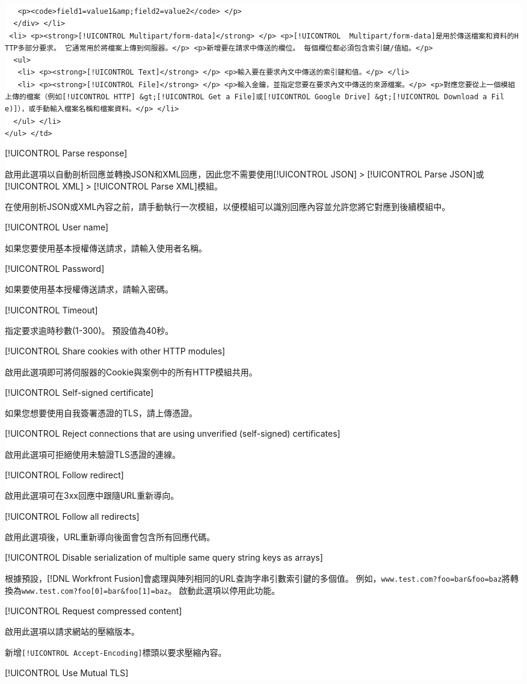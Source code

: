        <p><code>field1=value1&amp;field2=value2</code> </p> 
      </div> </li> 
     <li> <p><strong>[!UICONTROL Multipart/form-data]</strong> </p> <p>[!UICONTROL  Multipart/form-data]是用於傳送檔案和資料的HTTP多部分要求。 它通常用於將檔案上傳到伺服器。</p> <p>新增要在請求中傳送的欄位。 每個欄位都必須包含索引鍵/值組。</p> 
      <ul> 
       <li> <p><strong>[!UICONTROL Text]</strong> </p> <p>輸入要在要求內文中傳送的索引鍵和值。</p> </li> 
       <li> <p><strong>[!UICONTROL File]</strong> </p> <p>輸入金鑰，並指定您要在要求內文中傳送的來源檔案。</p> <p>對應您要從上一個模組上傳的檔案（例如[!UICONTROL HTTP] &gt;[!UICONTROL Get a File]或[!UICONTROL Google Drive] &gt;[!UICONTROL Download a File)]），或手動輸入檔案名稱和檔案資料。</p> </li> 
      </ul> </li> 
    </ul> </td> 
  </tr> 
  <tr> 
   <td role="rowheader"> <p>[!UICONTROL Parse response]</p> </td> 
   <td> <p>啟用此選項以自動剖析回應並轉換JSON和XML回應，因此您不需要使用[!UICONTROL JSON] &gt; [!UICONTROL Parse JSON]或[!UICONTROL XML] &gt; [!UICONTROL Parse XML]模組。</p> <p>在使用剖析JSON或XML內容之前，請手動執行一次模組，以便模組可以識別回應內容並允許您將它對應到後續模組中。</p> </td> 
  </tr> 
  <tr> 
   <td role="rowheader"> <p>[!UICONTROL User name]</p> </td> 
   <td> <p> 如果您要使用基本授權傳送請求，請輸入使用者名稱。</p> </td> 
  </tr> 
  <tr> 
   <td role="rowheader">[!UICONTROL Password] </td> 
   <td> <p>如果要使用基本授權傳送請求，請輸入密碼。</p> </td> 
  </tr> 
  <tr> 
   <td role="rowheader">[!UICONTROL Timeout] </td> 
   <td> <p>指定要求逾時秒數(1-300)。 預設值為40秒。</p> </td> 
  </tr> 
  <tr> 
   <td role="rowheader">[!UICONTROL Share cookies with other HTTP modules]</td> 
   <td> <p> 啟用此選項即可將伺服器的Cookie與案例中的所有HTTP模組共用。</p> </td> 
  </tr> 
  <tr> 
   <td role="rowheader">[!UICONTROL Self-signed certificate]</td> 
   <td> <p> 如果您想要使用自我簽署憑證的TLS，請上傳憑證。</p> </td> 
  </tr> 
  <tr> 
   <td role="rowheader">[!UICONTROL Reject connections that are using unverified (self-signed) certificates] </td> 
   <td> <p>啟用此選項可拒絕使用未驗證TLS憑證的連線。</p> </td> 
  </tr> 
  <tr> 
   <td role="rowheader">[!UICONTROL Follow redirect]</td> 
   <td> <p> 啟用此選項可在3xx回應中跟隨URL重新導向。</p> </td> 
  </tr> 
  <tr> 
   <td role="rowheader">[!UICONTROL Follow all redirects] </td> 
   <td> <p>啟用此選項後，URL重新導向後面會包含所有回應代碼。</p> </td> 
  </tr> 
  <tr> 
   <td role="rowheader"> <p>[!UICONTROL Disable serialization of multiple same query string keys as arrays]</p> </td> 
   <td> <p>根據預設，[!DNL Workfront Fusion]會處理與陣列相同的URL查詢字串引數索引鍵的多個值。 例如，<code>www.test.com?foo=bar&amp;foo=baz</code>將轉換為<code>www.test.com?foo[0]=bar&amp;foo[1]=baz</code>。 啟動此選項以停用此功能。 </p> </td> 
  </tr> 
  <tr> 
   <td role="rowheader">[!UICONTROL Request compressed content]</td> 
   <td> <p> 啟用此選項以請求網站的壓縮版本。</p> <p>新增<code>[!UICONTROL Accept-Encoding]</code>標頭以要求壓縮內容。</p> </td> 
  </tr> 
  <tr> 
   <td role="rowheader">[!UICONTROL Use Mutual TLS]</td> 